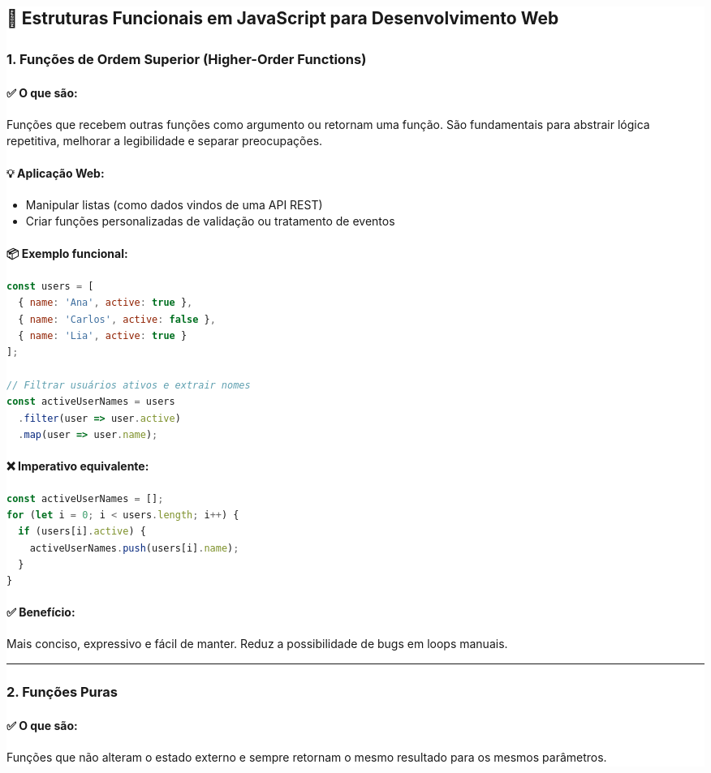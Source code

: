## 🧠 Estruturas Funcionais em JavaScript para Desenvolvimento Web

### 1. **Funções de Ordem Superior (Higher-Order Functions)**

#### ✅ O que são:

Funções que recebem outras funções como argumento ou retornam uma função. São fundamentais para abstrair lógica repetitiva, melhorar a legibilidade e separar preocupações.

#### 💡 Aplicação Web:

* Manipular listas (como dados vindos de uma API REST)
* Criar funções personalizadas de validação ou tratamento de eventos

#### 📦 Exemplo funcional:

```js
const users = [
  { name: 'Ana', active: true },
  { name: 'Carlos', active: false },
  { name: 'Lia', active: true }
];

// Filtrar usuários ativos e extrair nomes
const activeUserNames = users
  .filter(user => user.active)
  .map(user => user.name);
```

#### ❌ Imperativo equivalente:

```js
const activeUserNames = [];
for (let i = 0; i < users.length; i++) {
  if (users[i].active) {
    activeUserNames.push(users[i].name);
  }
}
```

#### ✅ Benefício:

Mais conciso, expressivo e fácil de manter. Reduz a possibilidade de bugs em loops manuais.

---

### 2. **Funções Puras**

#### ✅ O que são:

Funções que não alteram o estado externo e sempre retornam o mesmo resultado para os mesmos parâmetros.
